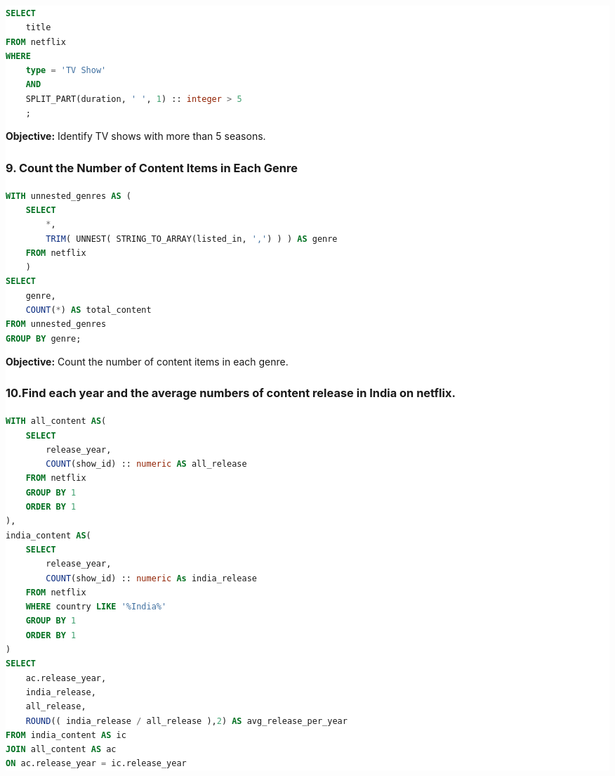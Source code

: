```sql
SELECT 
	title
FROM netflix
WHERE 
	type = 'TV Show'
	AND
	SPLIT_PART(duration, ' ', 1) :: integer > 5
	;
```

**Objective:** Identify TV shows with more than 5 seasons.

### 9. Count the Number of Content Items in Each Genre

```sql
WITH unnested_genres AS (
	SELECT 
		*,
		TRIM( UNNEST( STRING_TO_ARRAY(listed_in, ',') ) ) AS genre
	FROM netflix
	)
SELECT 
	genre,
	COUNT(*) AS total_content
FROM unnested_genres
GROUP BY genre;
```

**Objective:** Count the number of content items in each genre.

### 10.Find each year and the average numbers of content release in India on netflix. 

```sql
WITH all_content AS(
	SELECT 
		release_year,
		COUNT(show_id) :: numeric AS all_release
	FROM netflix
	GROUP BY 1
	ORDER BY 1
),
india_content AS(
	SELECT
		release_year,
		COUNT(show_id) :: numeric As india_release
	FROM netflix
	WHERE country LIKE '%India%'
	GROUP BY 1
	ORDER BY 1
)
SELECT 
	ac.release_year,
	india_release,
	all_release,
	ROUND(( india_release / all_release ),2) AS avg_release_per_year
FROM india_content AS ic
JOIN all_content AS ac
ON ac.release_year = ic.release_year
```

